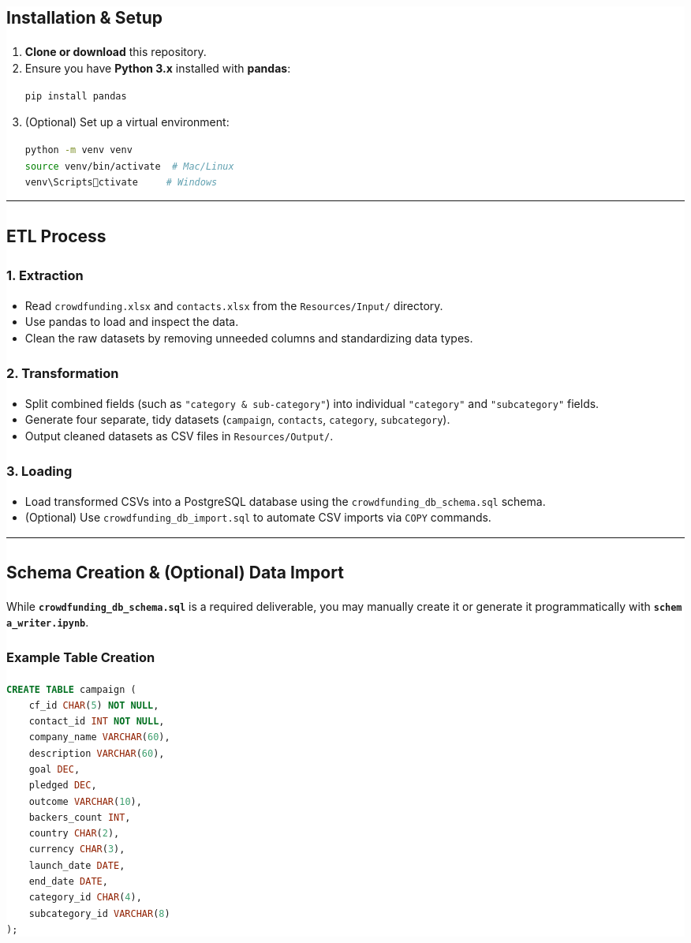 
## Installation & Setup

1. **Clone or download** this repository.
2. Ensure you have **Python 3.x** installed with **pandas**:
   ```bash
   pip install pandas
   ```
3. (Optional) Set up a virtual environment:
   ```bash
   python -m venv venv
   source venv/bin/activate  # Mac/Linux
   venv\Scriptsctivate     # Windows
   ```

---

## ETL Process

### 1. Extraction
- Read `crowdfunding.xlsx` and `contacts.xlsx` from the `Resources/Input/` directory.
- Use pandas to load and inspect the data.
- Clean the raw datasets by removing unneeded columns and standardizing data types.

### 2. Transformation
- Split combined fields (such as `"category & sub-category"`) into individual `"category"` and `"subcategory"` fields.
- Generate four separate, tidy datasets (`campaign`, `contacts`, `category`, `subcategory`).
- Output cleaned datasets as CSV files in `Resources/Output/`.

### 3. Loading
- Load transformed CSVs into a PostgreSQL database using the `crowdfunding_db_schema.sql` schema.
- (Optional) Use `crowdfunding_db_import.sql` to automate CSV imports via `COPY` commands.

---

## Schema Creation & (Optional) Data Import

While **`crowdfunding_db_schema.sql`** is a required deliverable, you may manually create it or generate it programmatically with **`schema_writer.ipynb`**.

### Example Table Creation
```sql
CREATE TABLE campaign (
    cf_id CHAR(5) NOT NULL,
    contact_id INT NOT NULL,
    company_name VARCHAR(60),
    description VARCHAR(60),
    goal DEC,
    pledged DEC,
    outcome VARCHAR(10),
    backers_count INT,
    country CHAR(2),
    currency CHAR(3),
    launch_date DATE,
    end_date DATE,
    category_id CHAR(4),
    subcategory_id VARCHAR(8)
);
```
